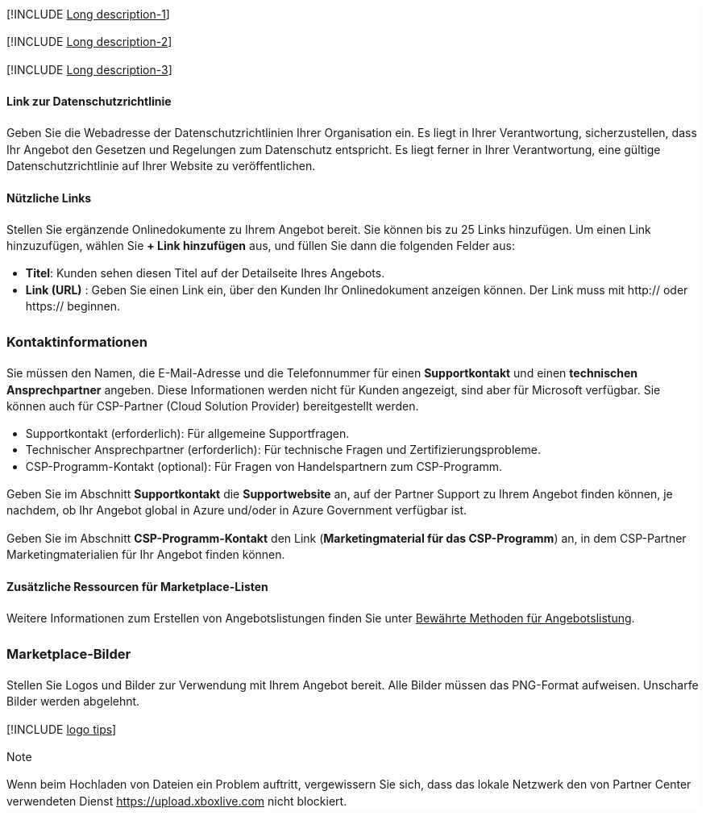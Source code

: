 [!INCLUDE [Long description-1](./includes/long-description-1.md)]

[!INCLUDE [Long description-2](./includes/long-description-2.md)]

[!INCLUDE [Long description-3](./includes/long-description-3.md)]

#### <a name="privacy-policy-link"></a>Link zur Datenschutzrichtlinie

Geben Sie die Webadresse der Datenschutzrichtlinien Ihrer Organisation ein. Es liegt in Ihrer Verantwortung, sicherzustellen, dass Ihr Angebot den Gesetzen und Regelungen zum Datenschutz entspricht. Es liegt ferner in Ihrer Verantwortung, eine gültige Datenschutzrichtlinie auf Ihrer Website zu veröffentlichen.

#### <a name="useful-links"></a>Nützliche Links

Stellen Sie ergänzende Onlinedokumente zu Ihrem Angebot bereit. Sie können bis zu 25 Links hinzufügen. Um einen Link hinzuzufügen, wählen Sie **+ Link hinzufügen** aus, und füllen Sie dann die folgenden Felder aus:

- **Titel**: Kunden sehen diesen Titel auf der Detailseite Ihres Angebots.
- **Link (URL)** : Geben Sie einen Link ein, über den Kunden Ihr Onlinedokument anzeigen können. Der Link muss mit http:// oder https:// beginnen.

### <a name="contact-information"></a>Kontaktinformationen

Sie müssen den Namen, die E-Mail-Adresse und die Telefonnummer für einen **Supportkontakt** und einen **technischen Ansprechpartner** angeben. Diese Informationen werden nicht für Kunden angezeigt, sind aber für Microsoft verfügbar. Sie können auch für CSP-Partner (Cloud Solution Provider) bereitgestellt werden.

- Supportkontakt (erforderlich): Für allgemeine Supportfragen.
- Technischer Ansprechpartner (erforderlich): Für technische Fragen und Zertifizierungsprobleme.
- CSP-Programm-Kontakt (optional): Für Fragen von Handelspartnern zum CSP-Programm.

Geben Sie im Abschnitt **Supportkontakt** die **Supportwebsite** an, auf der Partner Support zu Ihrem Angebot finden können, je nachdem, ob Ihr Angebot global in Azure und/oder in Azure Government verfügbar ist.

Geben Sie im Abschnitt **CSP-Programm-Kontakt** den Link (**Marketingmaterial für das CSP-Programm**) an, in dem CSP-Partner Marketingmaterialien für Ihr Angebot finden können.

#### <a name="additional-marketplace-listing-resources"></a>Zusätzliche Ressourcen für Marketplace-Listen

Weitere Informationen zum Erstellen von Angebotslistungen finden Sie unter [Bewährte Methoden für Angebotslistung](gtm-offer-listing-best-practices.md).

### <a name="marketplace-images"></a>Marketplace-Bilder

Stellen Sie Logos und Bilder zur Verwendung mit Ihrem Angebot bereit. Alle Bilder müssen das PNG-Format aufweisen. Unscharfe Bilder werden abgelehnt.

[!INCLUDE [logo tips](./includes/graphics-suggestions.md)]

>[!Note]
>Wenn beim Hochladen von Dateien ein Problem auftritt, vergewissern Sie sich, dass das lokale Netzwerk den von Partner Center verwendeten Dienst https://upload.xboxlive.com nicht blockiert.
